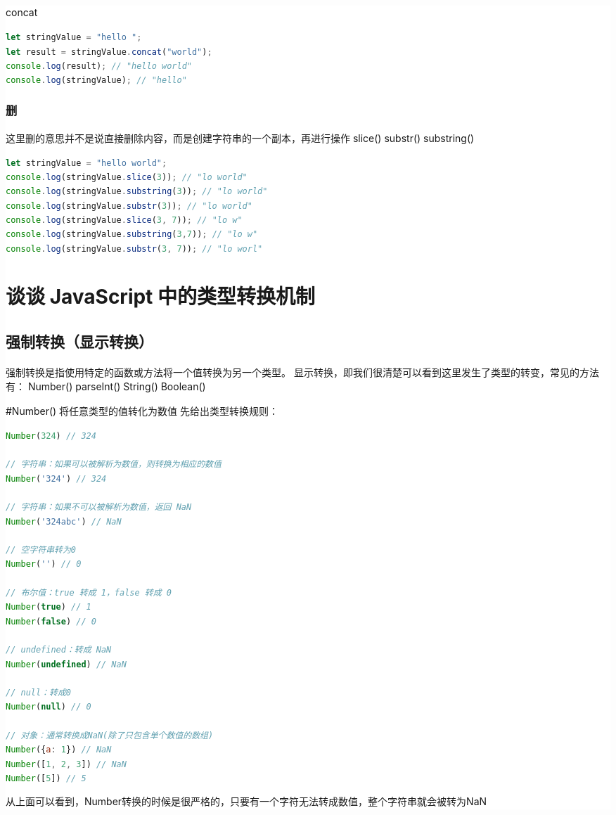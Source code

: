 concat
```js
let stringValue = "hello ";
let result = stringValue.concat("world");
console.log(result); // "hello world"
console.log(stringValue); // "hello"
```
### 删
这里删的意思并不是说直接删除内容，而是创建字符串的一个副本，再进行操作
slice()
substr()
substring()
```js
let stringValue = "hello world";
console.log(stringValue.slice(3)); // "lo world"
console.log(stringValue.substring(3)); // "lo world"
console.log(stringValue.substr(3)); // "lo world"
console.log(stringValue.slice(3, 7)); // "lo w"
console.log(stringValue.substring(3,7)); // "lo w"
console.log(stringValue.substr(3, 7)); // "lo worl"
```
# 谈谈 JavaScript 中的类型转换机制
## 强制转换（显示转换）
强制转换是指使用特定的函数或方法将一个值转换为另一个类型。
显示转换，即我们很清楚可以看到这里发生了类型的转变，常见的方法有：
Number()
parseInt()
String()
Boolean()

#Number()
将任意类型的值转化为数值
先给出类型转换规则：
```js
Number(324) // 324

// 字符串：如果可以被解析为数值，则转换为相应的数值
Number('324') // 324

// 字符串：如果不可以被解析为数值，返回 NaN
Number('324abc') // NaN

// 空字符串转为0
Number('') // 0

// 布尔值：true 转成 1，false 转成 0
Number(true) // 1
Number(false) // 0

// undefined：转成 NaN
Number(undefined) // NaN

// null：转成0
Number(null) // 0

// 对象：通常转换成NaN(除了只包含单个数值的数组)
Number({a: 1}) // NaN
Number([1, 2, 3]) // NaN
Number([5]) // 5
```
从上面可以看到，Number转换的时候是很严格的，只要有一个字符无法转成数值，整个字符串就会被转为NaN
